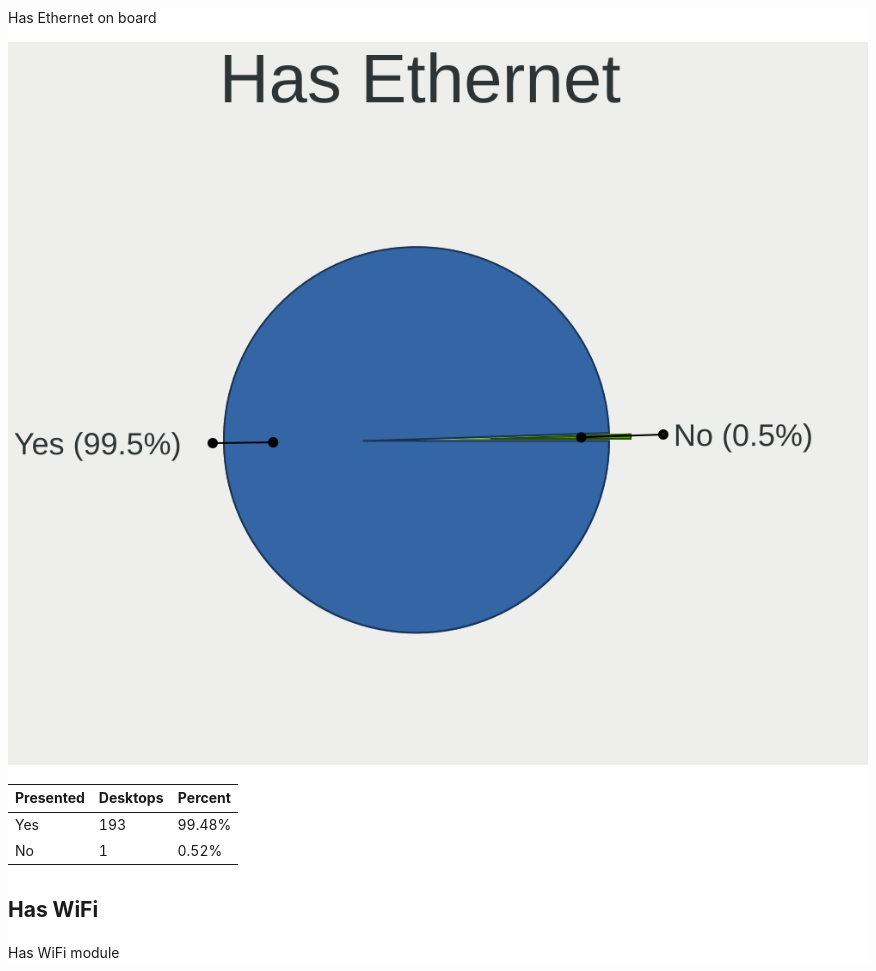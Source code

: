 Has Ethernet on board

![Has Ethernet](./images/pie_chart/node_has_ethernet.svg)


| Presented | Desktops | Percent |
|-----------|----------|---------|
| Yes       | 193      | 99.48%  |
| No        | 1        | 0.52%   |

Has WiFi
--------

Has WiFi module
